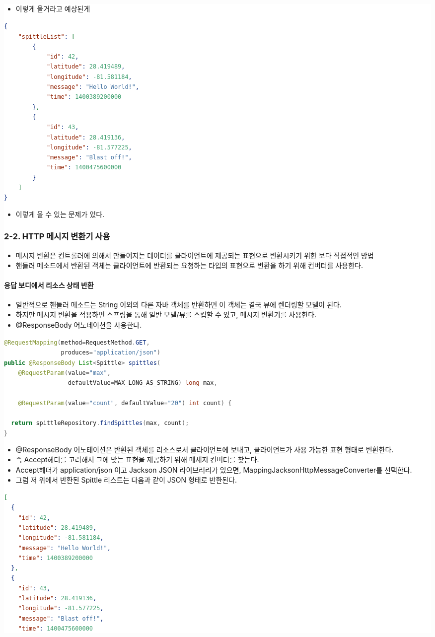- 이렇게 올거라고 예상된게

```json
{
    "spittleList": [
        {
            "id": 42,
            "latitude": 28.419489,
            "longitude": -81.581184,
            "message": "Hello World!",
            "time": 1400389200000
        },
        {
            "id": 43,
            "latitude": 28.419136,
            "longitude": -81.577225,
            "message": "Blast off!",
            "time": 1400475600000
        }
    ]
}
```

- 이렇게 올 수 있는 문제가 있다.

### 2-2. HTTP 메시지 변환기 사용
- 메시지 변환은 컨트롤러에 의해서 만들어지는 데이터를 클라이언트에 제공되는 표현으로 변환시키기 위한 보다 직접적인 방법
- 핸들러 메소드에서 반환된 객체는 클라이언트에 반환되는 요청하는 타입의 표현으로 변환을 하기 위해 컨버터를 사용한다.

#### 응답 보디에서 리소스 상태 반환
- 일반적으로 핸들러 메소드는 String 이외의 다른 자바 객체를 반환하면 이 객체는 결국 뷰에 렌더링할 모델이 된다.
- 하지만 메시지 변환을 적용하면 스프링을 통해 일반 모델/뷰를 스킵할 수 있고, 메시지 변환기를 사용한다.
- @ResponseBody 어노테이션을 사용한다.

```java
@RequestMapping(method=RequestMethod.GET,
                produces="application/json")
public @ResponseBody List<Spittle> spittles(
    @RequestParam(value="max",
                  defaultValue=MAX_LONG_AS_STRING) long max,

    @RequestParam(value="count", defaultValue="20") int count) {

  return spittleRepository.findSpittles(max, count);
}
```

- @ResponseBody 어노테이션은 반환된 객체를 리소스로서 클라이언트에 보내고, 클라이언트가 사용 가능한 표현 형태로 변환한다.
- 즉 Accept헤더를 고려해서 그에 맞는 표현을 제공하기 위해 메세지 컨버터를 찾는다.
- Accept헤더가 application/json 이고 Jackson JSON 라이브러리가 있으면, MappingJacksonHttpMessageConverter를 선택한다.
- 그럼 저 위에서 반환된 Spittle 리스트는 다음과 같이 JSON 형태로 반환된다.

```json
[
  {
    "id": 42,
    "latitude": 28.419489,
    "longitude": -81.581184,
    "message": "Hello World!",
    "time": 1400389200000
  },
  {
    "id": 43,
    "latitude": 28.419136,
    "longitude": -81.577225,
    "message": "Blast off!",
    "time": 1400475600000
```